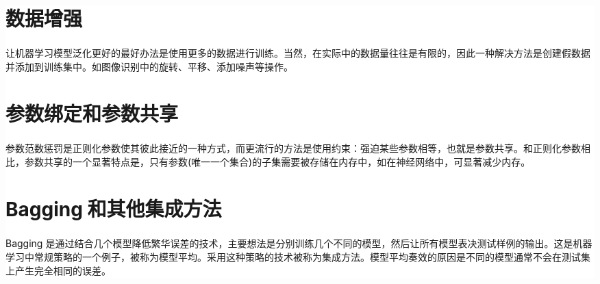 # 数据增强

让机器学习模型泛化更好的最好办法是使用更多的数据进行训练。当然，在实际中的数据量往往是有限的，因此一种解决方法是创建假数据并添加到训练集中。如图像识别中的旋转、平移、添加噪声等操作。

# 参数绑定和参数共享

参数范数惩罚是正则化参数使其彼此接近的一种方式，而更流行的方法是使用约束：强迫某些参数相等，也就是参数共享。和正则化参数相比，参数共享的一个显著特点是，只有参数(唯一一个集合)的子集需要被存储在内存中，如在神经网络中，可显著减少内存。

# Bagging 和其他集成方法
Bagging 是通过结合几个模型降低繁华误差的技术，主要想法是分别训练几个不同的模型，然后让所有模型表决测试样例的输出。这是机器学习中常规策略的一个例子，被称为模型平均。采用这种策略的技术被称为集成方法。模型平均奏效的原因是不同的模型通常不会在测试集上产生完全相同的误差。

